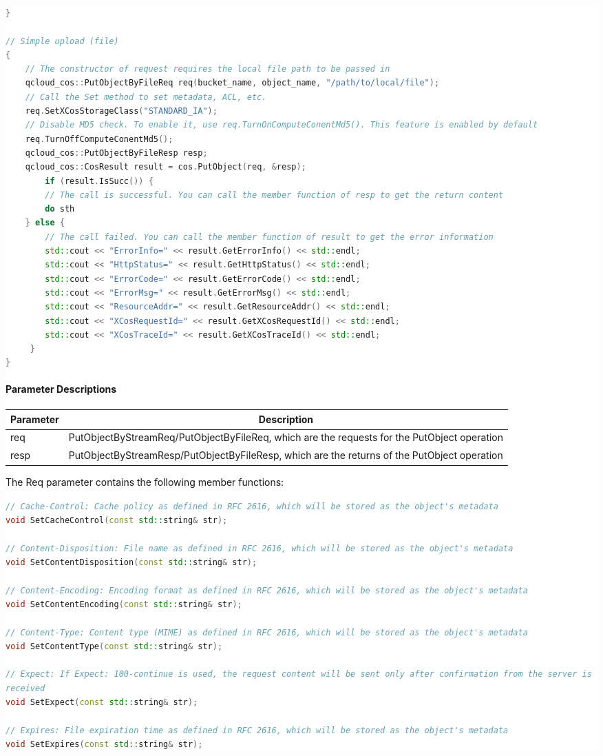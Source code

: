 ```cpp
}

// Simple upload (file)
{
    // The constructor of request requires the local file path to be passed in
    qcloud_cos::PutObjectByFileReq req(bucket_name, object_name, "/path/to/local/file");
    // Call the Set method to set metadata, ACL, etc.
    req.SetXCosStorageClass("STANDARD_IA");
    // Disable MD5 check. To enable it, use req.TurnOnComputeConentMd5(). This feature is enabled by default
    req.TurnOffComputeConentMd5();
    qcloud_cos::PutObjectByFileResp resp;
    qcloud_cos::CosResult result = cos.PutObject(req, &resp);
        if (result.IsSucc()) {
        // The call is successful. You can call the member function of resp to get the return content
        do sth
    } else {
        // The call failed. You can call the member function of result to get the error information
        std::cout << "ErrorInfo=" << result.GetErrorInfo() << std::endl;
        std::cout << "HttpStatus=" << result.GetHttpStatus() << std::endl;
        std::cout << "ErrorCode=" << result.GetErrorCode() << std::endl;
        std::cout << "ErrorMsg=" << result.GetErrorMsg() << std::endl;
        std::cout << "ResourceAddr=" << result.GetResourceAddr() << std::endl;
        std::cout << "XCosRequestId=" << result.GetXCosRequestId() << std::endl;
        std::cout << "XCosTraceId=" << result.GetXCosTraceId() << std::endl;
     }
}
```

#### Parameter Descriptions

| Parameter | Description |
| ---- | ------------------------------------------------------------ |
| req  | PutObjectByStreamReq/PutObjectByFileReq, which are the requests for the PutObject operation |
| resp | PutObjectByStreamResp/PutObjectByFileResp, which are the returns of the PutObject operation |

The Req parameter contains the following member functions:

```cpp
// Cache-Control: Cache policy as defined in RFC 2616, which will be stored as the object's metadata
void SetCacheControl(const std::string& str);

// Content-Disposition: File name as defined in RFC 2616, which will be stored as the object's metadata
void SetContentDisposition(const std::string& str);

// Content-Encoding: Encoding format as defined in RFC 2616, which will be stored as the object's metadata
void SetContentEncoding(const std::string& str);

// Content-Type: Content type (MIME) as defined in RFC 2616, which will be stored as the object's metadata
void SetContentType(const std::string& str);

// Expect: If Expect: 100-continue is used, the request content will be sent only after confirmation from the server is received
void SetExpect(const std::string& str);

// Expires: File expiration time as defined in RFC 2616, which will be stored as the object's metadata
void SetExpires(const std::string& str);
```